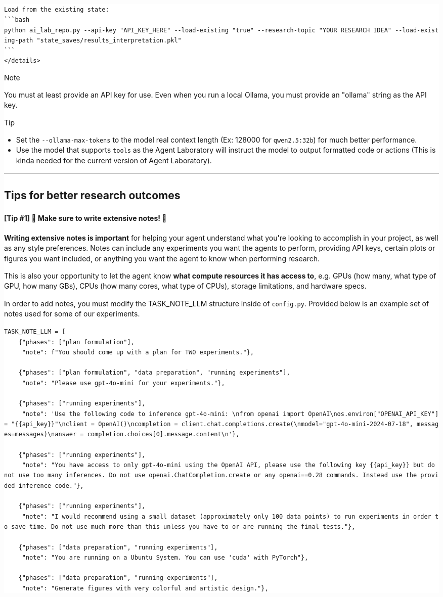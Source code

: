     Load from the existing state:
    ```bash
    python ai_lab_repo.py --api-key "API_KEY_HERE" --load-existing "true" --research-topic "YOUR RESEARCH IDEA" --load-existing-path "state_saves/results_interpretation.pkl"
    ```
    </details>

> [!NOTE]
> You must at least provide an API key for use. 
> Even when you run a local Ollama, you must provide an "ollama" string as the API key.

> [!TIP]
> - Set the `--ollama-max-tokens` to the model real context length (Ex: 128000 for `qwen2.5:32b`) for much better performance.
> - Use the model that supports `tools` as the Agent Laboratory will instruct the model to output formatted code or actions (This is kinda needed for the current version of Agent Laboratory).

-----

## Tips for better research outcomes


#### [Tip #1] 📝 Make sure to write extensive notes! 📝

**Writing extensive notes is important** for helping your agent understand what you're looking to accomplish in your project, 
as well as any style preferences. Notes can include any experiments you want the agents to perform, providing API keys, certain plots or figures you want included, or anything you want the agent to know when performing research.

This is also your opportunity to let the agent know **what compute resources it has access to**, 
e.g. GPUs (how many, what type of GPU, how many GBs), CPUs (how many cores, what type of CPUs), storage limitations, and hardware specs.

In order to add notes, you must modify the TASK_NOTE_LLM structure inside of `config.py`. 
Provided below is an example set of notes used for some of our experiments. 


```
TASK_NOTE_LLM = [
    {"phases": ["plan formulation"],
     "note": f"You should come up with a plan for TWO experiments."},

    {"phases": ["plan formulation", "data preparation", "running experiments"],
     "note": "Please use gpt-4o-mini for your experiments."},

    {"phases": ["running experiments"],
     "note": 'Use the following code to inference gpt-4o-mini: \nfrom openai import OpenAI\nos.environ["OPENAI_API_KEY"] = "{{api_key}}"\nclient = OpenAI()\ncompletion = client.chat.completions.create(\nmodel="gpt-4o-mini-2024-07-18", messages=messages)\nanswer = completion.choices[0].message.content\n'},

    {"phases": ["running experiments"],
     "note": "You have access to only gpt-4o-mini using the OpenAI API, please use the following key {{api_key}} but do not use too many inferences. Do not use openai.ChatCompletion.create or any openai==0.28 commands. Instead use the provided inference code."},

    {"phases": ["running experiments"],
     "note": "I would recommend using a small dataset (approximately only 100 data points) to run experiments in order to save time. Do not use much more than this unless you have to or are running the final tests."},

    {"phases": ["data preparation", "running experiments"],
     "note": "You are running on a Ubuntu System. You can use 'cuda' with PyTorch"},

    {"phases": ["data preparation", "running experiments"],
     "note": "Generate figures with very colorful and artistic design."},
```